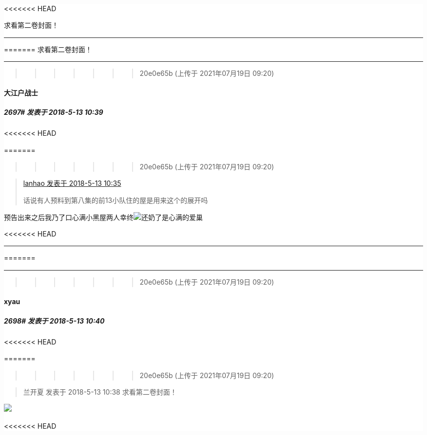 <<<<<<< HEAD


求看第二卷封面！







*****
=======
求看第二卷封面！


*****
>>>>>>> 20e0e65b (上传于 2021年07月19日 09:20)

####  大江户战士  
##### 2697#       发表于 2018-5-13 10:39


<<<<<<< HEAD

=======
>>>>>>> 20e0e65b (上传于 2021年07月19日 09:20)
<blockquote><a href="httphttps://bbs.saraba1st.com/2b/forum.php?mod=redirect&amp;goto=findpost&amp;pid=39578190&amp;ptid=1651982" target="_blank">lanhao 发表于 2018-5-13 10:35</a>

话说有人预料到第八集的前13小队住的屋是用来这个的展开吗</blockquote>
预告出来之后我乃了口心满小黑屋两人幸终<img src="https://static.saraba1st.com/image/smiley/face2017/037.png" referrerpolicy="no-referrer">还奶了是心满的爱巢


<<<<<<< HEAD





*****
=======
*****
>>>>>>> 20e0e65b (上传于 2021年07月19日 09:20)

####  xyau  
##### 2698#       发表于 2018-5-13 10:40


<<<<<<< HEAD

=======
>>>>>>> 20e0e65b (上传于 2021年07月19日 09:20)
<blockquote>兰开夏 发表于 2018-5-13 10:38
求看第二卷封面！</blockquote>
<img src="http://darli-fra.jp/assets/img/common/bddvd/pkg_02.jpg" referrerpolicy="no-referrer">


<<<<<<< HEAD



